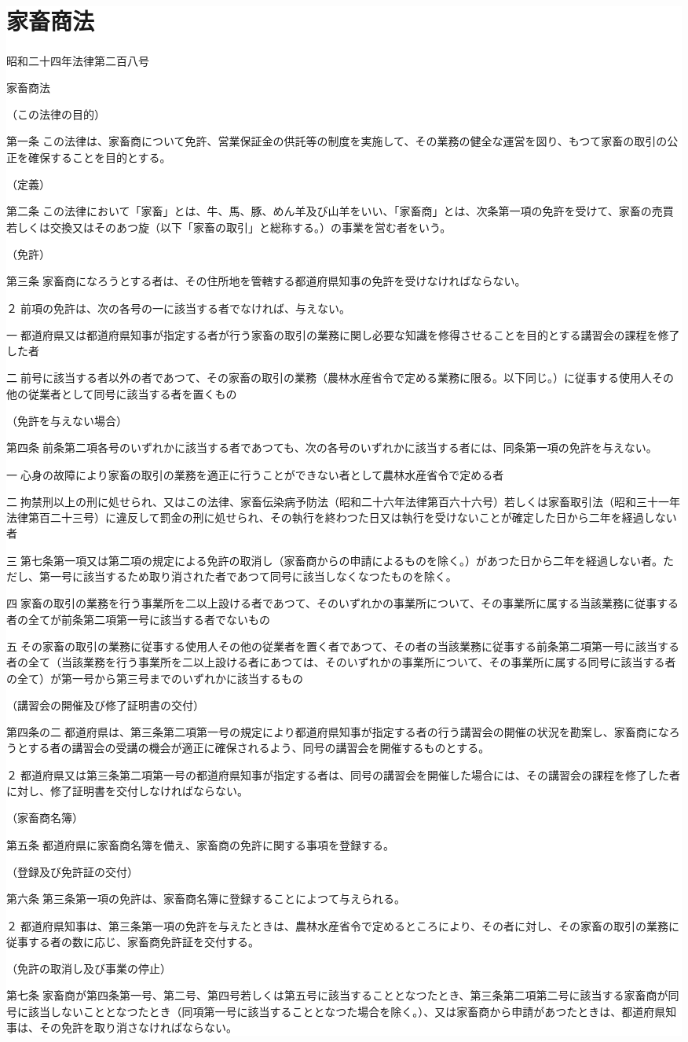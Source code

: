 # 家畜商法

昭和二十四年法律第二百八号

家畜商法

（この法律の目的）

第一条 この法律は、家畜商について免許、営業保証金の供託等の制度を実施して、その業務の健全な運営を図り、もつて家畜の取引の公正を確保することを目的とする。

（定義）

第二条 この法律において「家畜」とは、牛、馬、豚、めん羊及び山羊をいい、「家畜商」とは、次条第一項の免許を受けて、家畜の売買若しくは交換又はそのあつ旋（以下「家畜の取引」と総称する。）の事業を営む者をいう。

（免許）

第三条 家畜商になろうとする者は、その住所地を管轄する都道府県知事の免許を受けなければならない。

２ 前項の免許は、次の各号の一に該当する者でなければ、与えない。

一 都道府県又は都道府県知事が指定する者が行う家畜の取引の業務に関し必要な知識を修得させることを目的とする講習会の課程を修了した者

二 前号に該当する者以外の者であつて、その家畜の取引の業務（農林水産省令で定める業務に限る。以下同じ。）に従事する使用人その他の従業者として同号に該当する者を置くもの

（免許を与えない場合）

第四条 前条第二項各号のいずれかに該当する者であつても、次の各号のいずれかに該当する者には、同条第一項の免許を与えない。

一 心身の故障により家畜の取引の業務を適正に行うことができない者として農林水産省令で定める者

二 拘禁刑以上の刑に処せられ、又はこの法律、家畜伝染病予防法（昭和二十六年法律第百六十六号）若しくは家畜取引法（昭和三十一年法律第百二十三号）に違反して罰金の刑に処せられ、その執行を終わつた日又は執行を受けないことが確定した日から二年を経過しない者

三 第七条第一項又は第二項の規定による免許の取消し（家畜商からの申請によるものを除く。）があつた日から二年を経過しない者。ただし、第一号に該当するため取り消された者であつて同号に該当しなくなつたものを除く。

四 家畜の取引の業務を行う事業所を二以上設ける者であつて、そのいずれかの事業所について、その事業所に属する当該業務に従事する者の全てが前条第二項第一号に該当する者でないもの

五 その家畜の取引の業務に従事する使用人その他の従業者を置く者であつて、その者の当該業務に従事する前条第二項第一号に該当する者の全て（当該業務を行う事業所を二以上設ける者にあつては、そのいずれかの事業所について、その事業所に属する同号に該当する者の全て）が第一号から第三号までのいずれかに該当するもの

（講習会の開催及び修了証明書の交付）

第四条の二 都道府県は、第三条第二項第一号の規定により都道府県知事が指定する者の行う講習会の開催の状況を勘案し、家畜商になろうとする者の講習会の受講の機会が適正に確保されるよう、同号の講習会を開催するものとする。

２ 都道府県又は第三条第二項第一号の都道府県知事が指定する者は、同号の講習会を開催した場合には、その講習会の課程を修了した者に対し、修了証明書を交付しなければならない。

（家畜商名簿）

第五条 都道府県に家畜商名簿を備え、家畜商の免許に関する事項を登録する。

（登録及び免許証の交付）

第六条 第三条第一項の免許は、家畜商名簿に登録することによつて与えられる。

２ 都道府県知事は、第三条第一項の免許を与えたときは、農林水産省令で定めるところにより、その者に対し、その家畜の取引の業務に従事する者の数に応じ、家畜商免許証を交付する。

（免許の取消し及び事業の停止）

第七条 家畜商が第四条第一号、第二号、第四号若しくは第五号に該当することとなつたとき、第三条第二項第二号に該当する家畜商が同号に該当しないこととなつたとき（同項第一号に該当することとなつた場合を除く。）、又は家畜商から申請があつたときは、都道府県知事は、その免許を取り消さなければならない。

